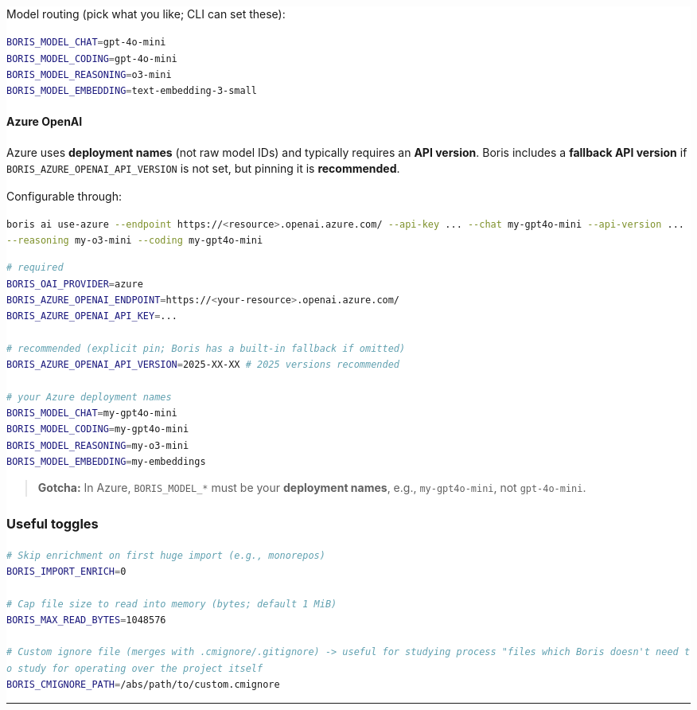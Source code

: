 Model routing (pick what you like; CLI can set these):

```bash
BORIS_MODEL_CHAT=gpt-4o-mini
BORIS_MODEL_CODING=gpt-4o-mini
BORIS_MODEL_REASONING=o3-mini
BORIS_MODEL_EMBEDDING=text-embedding-3-small
```

#### Azure OpenAI

Azure uses **deployment names** (not raw model IDs) and typically requires an **API version**.
Boris includes a **fallback API version** if `BORIS_AZURE_OPENAI_API_VERSION` is not set, but pinning it is **recommended**.

Configurable through:
```bash
boris ai use-azure --endpoint https://<resource>.openai.azure.com/ --api-key ... --chat my-gpt4o-mini --api-version ... --reasoning my-o3-mini --coding my-gpt4o-mini
```

```bash
# required
BORIS_OAI_PROVIDER=azure
BORIS_AZURE_OPENAI_ENDPOINT=https://<your-resource>.openai.azure.com/
BORIS_AZURE_OPENAI_API_KEY=...

# recommended (explicit pin; Boris has a built-in fallback if omitted)
BORIS_AZURE_OPENAI_API_VERSION=2025-XX-XX # 2025 versions recommended

# your Azure deployment names
BORIS_MODEL_CHAT=my-gpt4o-mini
BORIS_MODEL_CODING=my-gpt4o-mini
BORIS_MODEL_REASONING=my-o3-mini
BORIS_MODEL_EMBEDDING=my-embeddings
```

> **Gotcha:** In Azure, `BORIS_MODEL_*` must be your **deployment names**, e.g., `my-gpt4o-mini`, not `gpt-4o-mini`.

### Useful toggles

```bash
# Skip enrichment on first huge import (e.g., monorepos)
BORIS_IMPORT_ENRICH=0

# Cap file size to read into memory (bytes; default 1 MiB)
BORIS_MAX_READ_BYTES=1048576

# Custom ignore file (merges with .cmignore/.gitignore) -> useful for studying process "files which Boris doesn't need to study for operating over the project itself
BORIS_CMIGNORE_PATH=/abs/path/to/custom.cmignore
```

---
